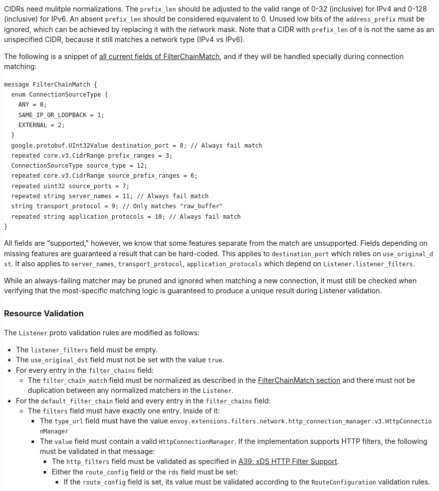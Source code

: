 CIDRs need mulitple normalizations. The `prefix_len` should be adjusted to the
valid range of 0-32 (inclusive) for IPv4 and 0-128 (inclusive) for IPv6. An
absent `prefix_len` should be considered equivalent to 0. Unused low bits of the
`address_prefix` must be ignored, which can be achieved by replacing it with the
network mask. Note that a CIDR with `prefix_len` of `0` is not the same as an
unspecified CIDR, because it still matches a network type (IPv4 vs IPv6).

The following is a snippet of [all current fields of
FilterChainMatch][FilterChainMatch], and if they will be handled specially
during connection matching:

[Listener.address]: https://github.com/envoyproxy/envoy/blob/11dee4e9c37c244f9de4bc339fdc8695e5de2c5d/api/envoy/config/listener/v3/listener.proto#L108
[Listener.filter_chains]: https://github.com/envoyproxy/envoy/blob/11dee4e9c37c244f9de4bc339fdc8695e5de2c5d/api/envoy/config/listener/v3/listener.proto#L117
[matching logic]: https://github.com/envoyproxy/envoy/blob/928a62b7a12c4d87ce215a7c4ebd376f69c2e080/api/envoy/config/listener/v3/listener_components.proto#L44
[FilterChainMatch]: https://github.com/envoyproxy/envoy/blob/928a62b7a12c4d87ce215a7c4ebd376f69c2e080/api/envoy/config/listener/v3/listener_components.proto#L85

```
message FilterChainMatch {
  enum ConnectionSourceType {
    ANY = 0;
    SAME_IP_OR_LOOPBACK = 1;
    EXTERNAL = 2;
  }
  google.protobuf.UInt32Value destination_port = 8; // Always fail match
  repeated core.v3.CidrRange prefix_ranges = 3;
  ConnectionSourceType source_type = 12;
  repeated core.v3.CidrRange source_prefix_ranges = 6;
  repeated uint32 source_ports = 7;
  repeated string server_names = 11; // Always fail match
  string transport_protocol = 9; // Only matches "raw_buffer"
  repeated string application_protocols = 10; // Always fail match
}
```

All fields are "supported," however, we know that some features separate from
the match are unsupported. Fields depending on missing features are guaranteed a
result that can be hard-coded. This applies to `destination_port` which relies
on `use_original_dst`. It also applies to `server_names`, `transport_protocol`,
`application_protocols` which depend on `Listener.listener_filters`.

While an always-failing matcher may be pruned and ignored when matching a new
connection, it must still be checked when verifying that the most-specific
matching logic is guaranteed to produce a unique result during Listener
validation.

### Resource Validation

The `Listener` proto validation rules are modified as follows:

 - The `listener_filters` field must be empty.
 - The `use_original_dst` field must not be set with the value `true`.
 - For every entry in the `filter_chains` field:
   - The `filter_chain_match` field must be normalized as described in the
     [FilterChainMatch section](#filterchainmatch) and there must not be
     duplication between any normalized matchers in the `Listener`.
 - For the `default_filter_chain` field and every entry in the `filter_chains`
   field:
   - The `filters` field must have exactly one entry. Inside of it:
     - The `type_url` field must have the value
       `envoy.extensions.filters.network.http_connection_manager.v3.HttpConnectionManager`
     - The `value` field must contain a valid `HttpConnectionManager`. If the
       implementation supports HTTP filters, the following must be validated
       in that message:
       - The `http_filters` field must be validated as specified in
         [A39: xDS HTTP Filter Support][A39].
       - Either the `route_config` field or the `rds` field must be set:
         - If the `route_config` field is set, its value must be validated
           according to the `RouteConfiguration` validation rules.


[A27]: A27-xds-global-load-balancing.md
[A29]: https://github.com/grpc/proposal/pull/184
[A39]: A39-xds-http-filters.md
[Filter.typed_config]: https://github.com/envoyproxy/envoy/blob/928a62b7a12c4d87ce215a7c4ebd376f69c2e080/api/envoy/config/listener/v3/listener_components.proto#L40
[TypedStruct.type_url]: https://github.com/cncf/udpa/blob/cc1b757b3eddccaaaf0743cbb107742bb7e3ee4f/udpa/type/v1/typed_struct.proto#L38
[A28-validation]: A28-xds-traffic-splitting-and-routing.md#response-validation
[Route.non_forwarding_action]: https://github.com/envoyproxy/envoy/blob/5963beae8842982803af1bef04fb5a2a0893c613/api/envoy/config/route/v3/route_components.proto#L242
[envoy lds]: https://www.envoyproxy.io/docs/envoy/latest/configuration/listeners/lds